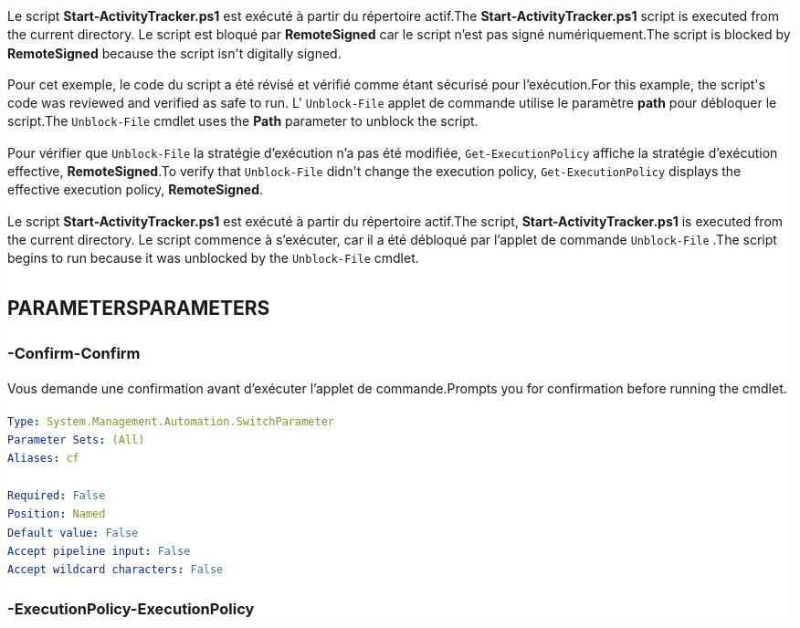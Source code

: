 <span data-ttu-id="be2af-166">Le script **Start-ActivityTracker.ps1** est exécuté à partir du répertoire actif.</span><span class="sxs-lookup"><span data-stu-id="be2af-166">The **Start-ActivityTracker.ps1** script is executed from the current directory.</span></span> <span data-ttu-id="be2af-167">Le script est bloqué par **RemoteSigned** car le script n’est pas signé numériquement.</span><span class="sxs-lookup"><span data-stu-id="be2af-167">The script is blocked by **RemoteSigned** because the script isn't digitally signed.</span></span>

<span data-ttu-id="be2af-168">Pour cet exemple, le code du script a été révisé et vérifié comme étant sécurisé pour l’exécution.</span><span class="sxs-lookup"><span data-stu-id="be2af-168">For this example, the script's code was reviewed and verified as safe to run.</span></span> <span data-ttu-id="be2af-169">L' `Unblock-File` applet de commande utilise le paramètre **path** pour débloquer le script.</span><span class="sxs-lookup"><span data-stu-id="be2af-169">The `Unblock-File` cmdlet uses the **Path** parameter to unblock the script.</span></span>

<span data-ttu-id="be2af-170">Pour vérifier que `Unblock-File` la stratégie d’exécution n’a pas été modifiée, `Get-ExecutionPolicy` affiche la stratégie d’exécution effective, **RemoteSigned**.</span><span class="sxs-lookup"><span data-stu-id="be2af-170">To verify that `Unblock-File` didn't change the execution policy, `Get-ExecutionPolicy` displays the effective execution policy, **RemoteSigned**.</span></span>

<span data-ttu-id="be2af-171">Le script **Start-ActivityTracker.ps1** est exécuté à partir du répertoire actif.</span><span class="sxs-lookup"><span data-stu-id="be2af-171">The script, **Start-ActivityTracker.ps1** is executed from the current directory.</span></span> <span data-ttu-id="be2af-172">Le script commence à s’exécuter, car il a été débloqué par l’applet de commande `Unblock-File` .</span><span class="sxs-lookup"><span data-stu-id="be2af-172">The script begins to run because it was unblocked by the `Unblock-File` cmdlet.</span></span>

## <span data-ttu-id="be2af-173">PARAMETERS</span><span class="sxs-lookup"><span data-stu-id="be2af-173">PARAMETERS</span></span>

### <span data-ttu-id="be2af-174">-Confirm</span><span class="sxs-lookup"><span data-stu-id="be2af-174">-Confirm</span></span>

<span data-ttu-id="be2af-175">Vous demande une confirmation avant d’exécuter l’applet de commande.</span><span class="sxs-lookup"><span data-stu-id="be2af-175">Prompts you for confirmation before running the cmdlet.</span></span>

```yaml
Type: System.Management.Automation.SwitchParameter
Parameter Sets: (All)
Aliases: cf

Required: False
Position: Named
Default value: False
Accept pipeline input: False
Accept wildcard characters: False
```

### <span data-ttu-id="be2af-176">-ExecutionPolicy</span><span class="sxs-lookup"><span data-stu-id="be2af-176">-ExecutionPolicy</span></span>
